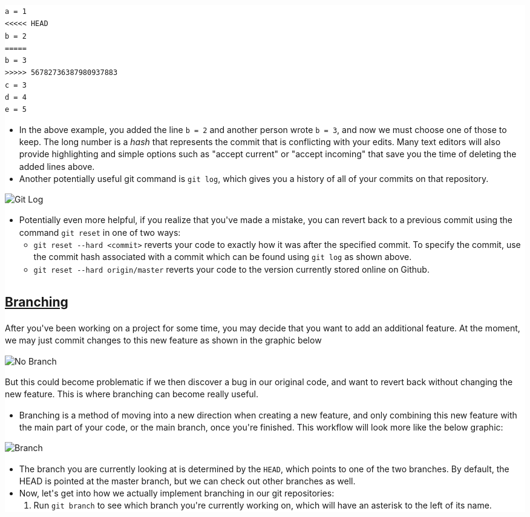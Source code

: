```
a = 1
<<<<< HEAD
b = 2
=====
b = 3
>>>>> 56782736387980937883
c = 3
d = 4
e = 5

```

-   In the above example, you added the line `b = 2` and another person wrote `b = 3`, and now we must choose one of those to keep. The long number is a *hash* that represents the commit that is conflicting with your edits. Many text editors will also provide highlighting and simple options such as "accept current" or "accept incoming" that save you the time of deleting the added lines above.
-   Another potentially useful git command is `git log`, which gives you a history of all of your commits on that repository.

![Git Log](https://cs50.harvard.edu/web/2020/notes/1/images/git_log.png)

-   Potentially even more helpful, if you realize that you've made a mistake, you can revert back to a previous commit using the command `git reset` in one of two ways:
    -   `git reset --hard <commit>` reverts your code to exactly how it was after the specified commit. To specify the commit, use the commit hash associated with a commit which can be found using `git log` as shown above.
    -   `git reset --hard origin/master` reverts your code to the version currently stored online on Github.

[Branching](https://cs50.harvard.edu/web/2020/notes/1/#branching)
-----------------------------------------------------------------

After you've been working on a project for some time, you may decide that you want to add an additional feature. At the moment, we may just commit changes to this new feature as shown in the graphic below

![No Branch](https://cs50.harvard.edu/web/2020/notes/1/images/no_branch.png)

But this could become problematic if we then discover a bug in our original code, and want to revert back without changing the new feature. This is where branching can become really useful.

-   Branching is a method of moving into a new direction when creating a new feature, and only combining this new feature with the main part of your code, or the main branch, once you're finished. This workflow will look more like the below graphic:

![Branch](https://cs50.harvard.edu/web/2020/notes/1/images/branch.png)

-   The branch you are currently looking at is determined by the `HEAD`, which points to one of the two branches. By default, the HEAD is pointed at the master branch, but we can check out other branches as well.
-   Now, let's get into how we actually implement branching in our git repositories:
    1.  Run `git branch` to see which branch you're currently working on, which will have an asterisk to the left of its name.
